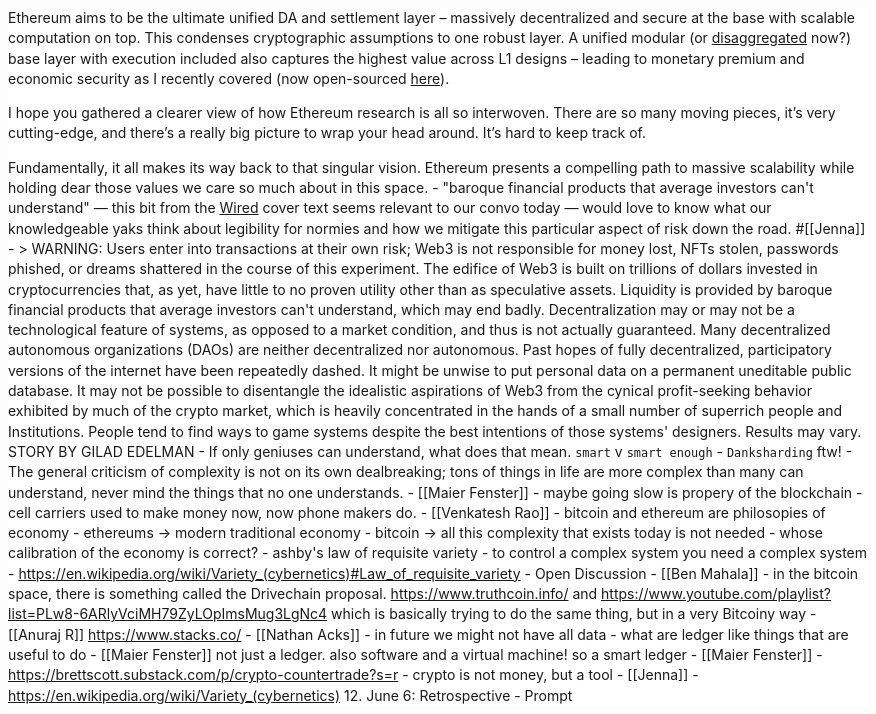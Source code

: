 Ethereum aims to be the ultimate unified DA and settlement layer – massively decentralized and secure at the base with scalable computation on top. This condenses cryptographic assumptions to one robust layer. A unified modular (or [disaggregated](https://twitter.com/epolynya/status/1520266209861668864?s=20&t=PdcmqDUTjarL77tq-Z8cNQ) now?) base layer with execution included also captures the highest value across L1 designs – leading to monetary premium and economic security as I recently covered (now open-sourced [here](https://members.delphidigital.io/reports/valuing-layer-1s-memes-money-or-more)).

I hope you gathered a clearer view of how Ethereum research is all so interwoven. There are so many moving pieces, it’s very cutting-edge, and there’s a really big picture to wrap your head around. It’s hard to keep track of.

Fundamentally, it all makes its way back to that singular vision. Ethereum presents a compelling path to massive scalability while holding dear those values we care so much about in this space.
                        - "baroque financial products that average investors can't understand" — this bit from the [Wired](https://www.wired.com/story/web3-paradise-crypto-arcade/) cover text seems relevant to our convo today — would love to know what our knowledgeable yaks think about legibility for normies and how we mitigate this particular aspect of risk down the road. #[[Jenna]]
                        - > WARNING: Users enter into transactions at their own risk; Web3 is not responsible for money lost, NFTs stolen, passwords phished, or dreams shattered in the course of this experiment. The edifice of Web3 is built on trillions of dollars invested in cryptocurrencies that, as yet, have little to no proven utility other than as speculative assets. Liquidity is provided by baroque financial products that average investors can't understand, which may end badly. Decentralization may or may not be a technological feature of systems, as opposed to a market condition, and thus is not actually guaranteed. Many decentralized autonomous organizations (DAOs) are neither decentralized nor autonomous. Past hopes of fully decentralized, participatory versions of the internet have been repeatedly dashed. It might be unwise to put personal data on a permanent uneditable public database. It may not be possible to disentangle the idealistic aspirations of Web3 from the cynical profit-seeking behavior exhibited by much of the crypto market, which is heavily concentrated in the hands of a small number of superrich people and Institutions. People tend to find ways to game systems despite the best intentions of those systems' designers. Results may vary. STORY BY GILAD EDELMAN
                    - If only geniuses can understand, what does that mean. 
`smart` v `smart enough`
                    - `Danksharding` ftw!
                    - The general criticism of complexity is not on its own dealbreaking; tons of things in life are more complex than many can understand, never mind the things that no one understands.
            - [[Maier Fenster]]
                - maybe going slow is propery of the blockchain
                - cell carriers used to make money now, now phone makers do. 
            - [[Venkatesh Rao]]
                - bitcoin and ethereum are philosopies of economy
                - ethereums -> modern traditional economy
                - bitcoin -> all this complexity that exists today is not needed
                - whose calibration of the economy is correct?
                - ashby's law of requisite variety
                    - to control a complex system you need a complex system
                    - https://en.wikipedia.org/wiki/Variety_(cybernetics)#Law_of_requisite_variety
            - Open Discussion
                - [[Ben Mahala]]
                    - in the bitcoin space, there is something called the Drivechain proposal. https://www.truthcoin.info/ and  https://www.youtube.com/playlist?list=PLw8-6ARlyVciMH79ZyLOpImsMug3LgNc4  which is basically trying to do the same thing, but in a very Bitcoiny way
                - [[Anuraj R]] https://www.stacks.co/
                - [[Nathan Acks]] 
                    - in future we might not have all data
                    - what are ledger like things that are useful to do
                        - [[Maier Fenster]] not just a ledger. also software and a virtual machine! so a smart ledger
                - [[Maier Fenster]]
                    - https://brettscott.substack.com/p/crypto-countertrade?s=r
                        - crypto is not money, but a tool
                - [[Jenna]]
                    - https://en.wikipedia.org/wiki/Variety_(cybernetics)
        12. June 6: Retrospective
            - Prompt